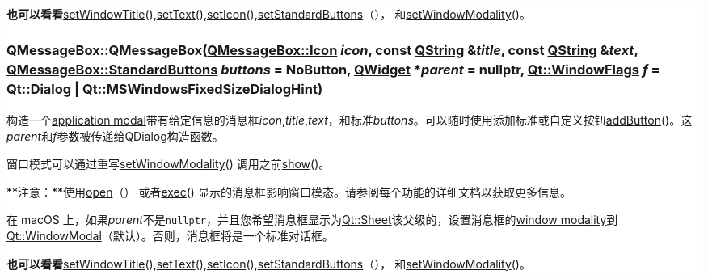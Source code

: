**也可以看看**[setWindowTitle](https://doc-qt-io.translate.goog/qt-6/qmessagebox.html?_x_tr_sl=auto&_x_tr_tl=zh-CN&_x_tr_hl=zh-CN&_x_tr_pto=wapp#setWindowTitle)(),[setText](https://doc-qt-io.translate.goog/qt-6/qmessagebox.html?_x_tr_sl=auto&_x_tr_tl=zh-CN&_x_tr_hl=zh-CN&_x_tr_pto=wapp#text-prop)(),[setIcon](https://doc-qt-io.translate.goog/qt-6/qmessagebox.html?_x_tr_sl=auto&_x_tr_tl=zh-CN&_x_tr_hl=zh-CN&_x_tr_pto=wapp#icon-prop)(),[setStandardButtons](https://doc-qt-io.translate.goog/qt-6/qmessagebox.html?_x_tr_sl=auto&_x_tr_tl=zh-CN&_x_tr_hl=zh-CN&_x_tr_pto=wapp#standardButtons-prop)（）， 和[setWindowModality](https://doc-qt-io.translate.goog/qt-6/qmessagebox.html?_x_tr_sl=auto&_x_tr_tl=zh-CN&_x_tr_hl=zh-CN&_x_tr_pto=wapp#setWindowModality)()。

### QMessageBox::QMessageBox([QMessageBox::Icon](https://doc-qt-io.translate.goog/qt-6/qmessagebox.html?_x_tr_sl=auto&_x_tr_tl=zh-CN&_x_tr_hl=zh-CN&_x_tr_pto=wapp#Icon-enum) *icon*, const [QString](https://doc-qt-io.translate.goog/qt-6/qstring.html?_x_tr_sl=auto&_x_tr_tl=zh-CN&_x_tr_hl=zh-CN&_x_tr_pto=wapp) &*title*, const [QString](https://doc-qt-io.translate.goog/qt-6/qstring.html?_x_tr_sl=auto&_x_tr_tl=zh-CN&_x_tr_hl=zh-CN&_x_tr_pto=wapp) &*text*, [QMessageBox::StandardButtons](https://doc-qt-io.translate.goog/qt-6/qmessagebox.html?_x_tr_sl=auto&_x_tr_tl=zh-CN&_x_tr_hl=zh-CN&_x_tr_pto=wapp#StandardButton-enum) *buttons* = NoButton, [QWidget](https://doc-qt-io.translate.goog/qt-6/qwidget.html?_x_tr_sl=auto&_x_tr_tl=zh-CN&_x_tr_hl=zh-CN&_x_tr_pto=wapp#QWidget) **parent* = nullptr, [Qt::WindowFlags](https://doc-qt-io.translate.goog/qt-6/qt.html?_x_tr_sl=auto&_x_tr_tl=zh-CN&_x_tr_hl=zh-CN&_x_tr_pto=wapp#WindowType-enum) *f* = Qt::Dialog | Qt::MSWindowsFixedSizeDialogHint)

构造一个[application modal](https://doc-qt-io.translate.goog/qt-6/qt.html?_x_tr_sl=auto&_x_tr_tl=zh-CN&_x_tr_hl=zh-CN&_x_tr_pto=wapp#WindowModality-enum)带有给定信息的消息框*icon*,*title*,*text*，和标准*buttons*。可以随时使用添加标准或自定义按钮[addButton](https://doc-qt-io.translate.goog/qt-6/qmessagebox.html?_x_tr_sl=auto&_x_tr_tl=zh-CN&_x_tr_hl=zh-CN&_x_tr_pto=wapp#addButton)()。这*parent*和*f*参数被传递给[QDialog](https://doc-qt-io.translate.goog/qt-6/qdialog.html?_x_tr_sl=auto&_x_tr_tl=zh-CN&_x_tr_hl=zh-CN&_x_tr_pto=wapp)构造函数。

窗口模式可以通过重写[setWindowModality](https://doc-qt-io.translate.goog/qt-6/qmessagebox.html?_x_tr_sl=auto&_x_tr_tl=zh-CN&_x_tr_hl=zh-CN&_x_tr_pto=wapp#setWindowModality)() 调用之前[show](https://doc-qt-io.translate.goog/qt-6/qwidget.html?_x_tr_sl=auto&_x_tr_tl=zh-CN&_x_tr_hl=zh-CN&_x_tr_pto=wapp#show)()。

**注意：**使用[open](https://doc-qt-io.translate.goog/qt-6/qmessagebox.html?_x_tr_sl=auto&_x_tr_tl=zh-CN&_x_tr_hl=zh-CN&_x_tr_pto=wapp#open)（） 或者[exec](https://doc-qt-io.translate.goog/qt-6/qmessagebox.html?_x_tr_sl=auto&_x_tr_tl=zh-CN&_x_tr_hl=zh-CN&_x_tr_pto=wapp#exec)() 显示的消息框影响窗口模态。请参阅每个功能的详细文档以获取更多信息。

在 macOS 上，如果*parent*不是`nullptr`，并且您希望消息框显示为[Qt::Sheet](https://doc-qt-io.translate.goog/qt-6/qt.html?_x_tr_sl=auto&_x_tr_tl=zh-CN&_x_tr_hl=zh-CN&_x_tr_pto=wapp#WindowType-enum)该父级的，设置消息框的[window modality](https://doc-qt-io.translate.goog/qt-6/qmessagebox.html?_x_tr_sl=auto&_x_tr_tl=zh-CN&_x_tr_hl=zh-CN&_x_tr_pto=wapp#setWindowModality)到[Qt::WindowModal](https://doc-qt-io.translate.goog/qt-6/qt.html?_x_tr_sl=auto&_x_tr_tl=zh-CN&_x_tr_hl=zh-CN&_x_tr_pto=wapp#WindowModality-enum)（默认）。否则，消息框将是一个标准对话框。

**也可以看看**[setWindowTitle](https://doc-qt-io.translate.goog/qt-6/qmessagebox.html?_x_tr_sl=auto&_x_tr_tl=zh-CN&_x_tr_hl=zh-CN&_x_tr_pto=wapp#setWindowTitle)(),[setText](https://doc-qt-io.translate.goog/qt-6/qmessagebox.html?_x_tr_sl=auto&_x_tr_tl=zh-CN&_x_tr_hl=zh-CN&_x_tr_pto=wapp#text-prop)(),[setIcon](https://doc-qt-io.translate.goog/qt-6/qmessagebox.html?_x_tr_sl=auto&_x_tr_tl=zh-CN&_x_tr_hl=zh-CN&_x_tr_pto=wapp#icon-prop)(),[setStandardButtons](https://doc-qt-io.translate.goog/qt-6/qmessagebox.html?_x_tr_sl=auto&_x_tr_tl=zh-CN&_x_tr_hl=zh-CN&_x_tr_pto=wapp#standardButtons-prop)（）， 和[setWindowModality](https://doc-qt-io.translate.goog/qt-6/qmessagebox.html?_x_tr_sl=auto&_x_tr_tl=zh-CN&_x_tr_hl=zh-CN&_x_tr_pto=wapp#setWindowModality)()。
